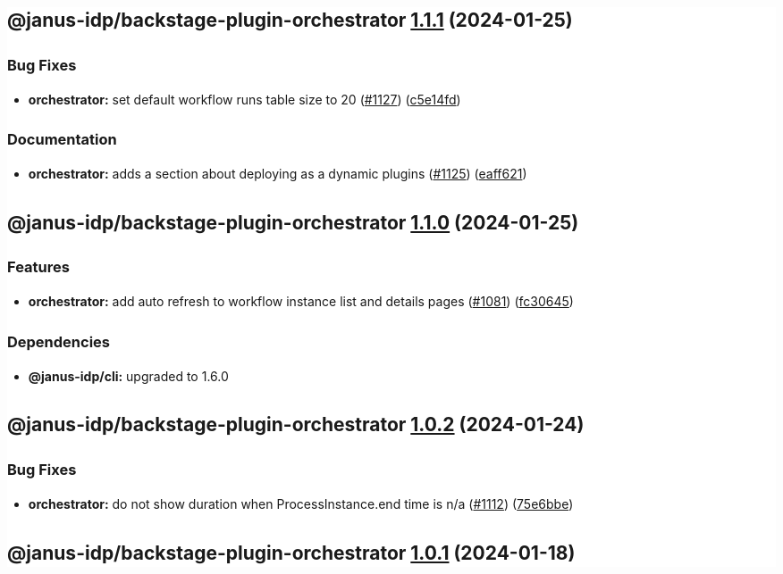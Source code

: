 ## @janus-idp/backstage-plugin-orchestrator [1.1.1](https://github.com/janus-idp/backstage-plugins/compare/@janus-idp/backstage-plugin-orchestrator@1.1.0...@janus-idp/backstage-plugin-orchestrator@1.1.1) (2024-01-25)


### Bug Fixes

* **orchestrator:** set default workflow runs table size to 20 ([#1127](https://github.com/janus-idp/backstage-plugins/issues/1127)) ([c5e14fd](https://github.com/janus-idp/backstage-plugins/commit/c5e14fd8e343df7d8c6db7f539fbbd2747e7792e))


### Documentation

* **orchestrator:** adds a section about deploying as a dynamic plugins ([#1125](https://github.com/janus-idp/backstage-plugins/issues/1125)) ([eaff621](https://github.com/janus-idp/backstage-plugins/commit/eaff621cf39ab76909446616230de48512714187))

## @janus-idp/backstage-plugin-orchestrator [1.1.0](https://github.com/janus-idp/backstage-plugins/compare/@janus-idp/backstage-plugin-orchestrator@1.0.2...@janus-idp/backstage-plugin-orchestrator@1.1.0) (2024-01-25)


### Features

* **orchestrator:** add auto refresh to workflow instance list and details pages ([#1081](https://github.com/janus-idp/backstage-plugins/issues/1081)) ([fc30645](https://github.com/janus-idp/backstage-plugins/commit/fc30645ff740e914708a20f1fa1e2e118f771433))



### Dependencies

* **@janus-idp/cli:** upgraded to 1.6.0

## @janus-idp/backstage-plugin-orchestrator [1.0.2](https://github.com/janus-idp/backstage-plugins/compare/@janus-idp/backstage-plugin-orchestrator@1.0.1...@janus-idp/backstage-plugin-orchestrator@1.0.2) (2024-01-24)


### Bug Fixes

* **orchestrator:** do not show duration when ProcessInstance.end time is n/a ([#1112](https://github.com/janus-idp/backstage-plugins/issues/1112)) ([75e6bbe](https://github.com/janus-idp/backstage-plugins/commit/75e6bbe8737742494817112b8da0fc50be5ff245))

## @janus-idp/backstage-plugin-orchestrator [1.0.1](https://github.com/janus-idp/backstage-plugins/compare/@janus-idp/backstage-plugin-orchestrator@1.0.0...@janus-idp/backstage-plugin-orchestrator@1.0.1) (2024-01-18)
